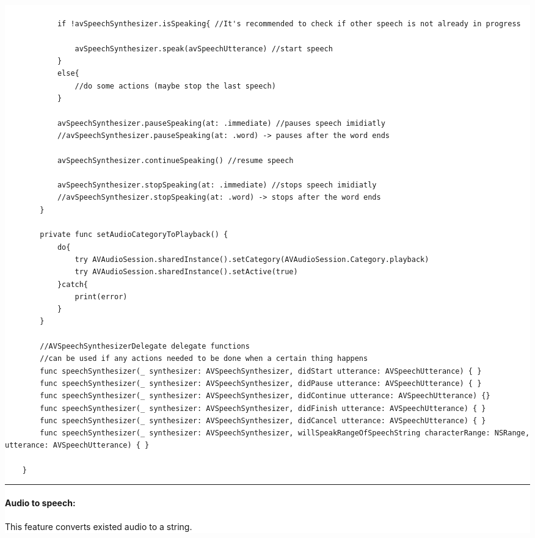 ```
            
            if !avSpeechSynthesizer.isSpeaking{ //It's recommended to check if other speech is not already in progress
                
                avSpeechSynthesizer.speak(avSpeechUtterance) //start speech
            }
            else{
                //do some actions (maybe stop the last speech)
            }
            
            avSpeechSynthesizer.pauseSpeaking(at: .immediate) //pauses speech imidiatly
            //avSpeechSynthesizer.pauseSpeaking(at: .word) -> pauses after the word ends
            
            avSpeechSynthesizer.continueSpeaking() //resume speech
            
            avSpeechSynthesizer.stopSpeaking(at: .immediate) //stops speech imidiatly
            //avSpeechSynthesizer.stopSpeaking(at: .word) -> stops after the word ends
        }
        
        private func setAudioCategoryToPlayback() {
            do{
                try AVAudioSession.sharedInstance().setCategory(AVAudioSession.Category.playback)
                try AVAudioSession.sharedInstance().setActive(true)
            }catch{
                print(error)
            }
        }
    
        //AVSpeechSynthesizerDelegate delegate functions
        //can be used if any actions needed to be done when a certain thing happens
        func speechSynthesizer(_ synthesizer: AVSpeechSynthesizer, didStart utterance: AVSpeechUtterance) { }
        func speechSynthesizer(_ synthesizer: AVSpeechSynthesizer, didPause utterance: AVSpeechUtterance) { }
        func speechSynthesizer(_ synthesizer: AVSpeechSynthesizer, didContinue utterance: AVSpeechUtterance) {}
        func speechSynthesizer(_ synthesizer: AVSpeechSynthesizer, didFinish utterance: AVSpeechUtterance) { }
        func speechSynthesizer(_ synthesizer: AVSpeechSynthesizer, didCancel utterance: AVSpeechUtterance) { }
        func speechSynthesizer(_ synthesizer: AVSpeechSynthesizer, willSpeakRangeOfSpeechString characterRange: NSRange, utterance: AVSpeechUtterance) { }
    
    }
```
* * *

#### **Audio to speech:**

This feature converts existed audio to a string.
